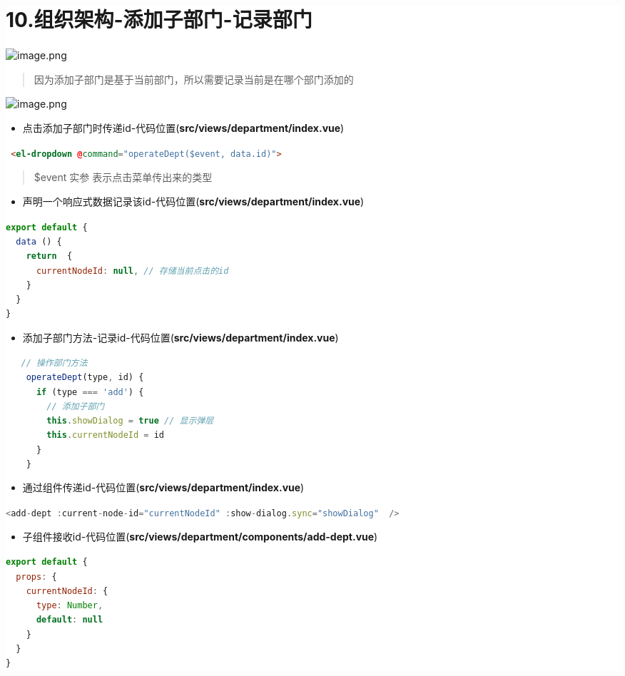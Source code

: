 # 10.组织架构-添加子部门-记录部门
![image.png](https://cdn.nlark.com/yuque/0/2023/png/8435673/1677741042399-77e6810f-8b6e-4397-ba67-d4a38be77a7c.png#averageHue=%23fefefe&clientId=u3b925e71-c3f3-4&from=paste&height=154&id=u584ab5d6&name=image.png&originHeight=307&originWidth=1280&originalType=binary&ratio=2&rotation=0&showTitle=false&size=1574758&status=done&style=none&taskId=ueae27dbc-8048-4de9-89cc-746b0faa92e&title=&width=640)
> 因为添加子部门是基于当前部门，所以需要记录当前是在哪个部门添加的

![image.png](https://cdn.nlark.com/yuque/0/2023/png/8435673/1677741085317-7668531f-1b72-4692-9524-f1ee90d38e97.png#averageHue=%23c5d3e9&clientId=u3b925e71-c3f3-4&from=paste&height=300&id=ua000d23b&name=image.png&originHeight=600&originWidth=754&originalType=binary&ratio=2&rotation=0&showTitle=false&size=35663&status=done&style=none&taskId=u15c3d28d-d195-46f3-8b59-3dd0a9ec43e&title=&width=377)

- 点击添加子部门时传递id-代码位置(**src/views/department/index.vue**)
```html
 <el-dropdown @command="operateDept($event, data.id)">

```
> $event 实参 表示点击菜单传出来的类型

- 声明一个响应式数据记录该id-代码位置(**src/views/department/index.vue**)
```javascript
export default {
  data () {
    return  {
      currentNodeId: null, // 存储当前点击的id
    }
  }
}
```

- 添加子部门方法-记录id-代码位置(**src/views/department/index.vue**)
```javascript
   // 操作部门方法
    operateDept(type, id) {
      if (type === 'add') {
        // 添加子部门
        this.showDialog = true // 显示弹层
        this.currentNodeId = id
      } 
    }
```

- 通过组件传递id-代码位置(**src/views/department/index.vue**)
```javascript
<add-dept :current-node-id="currentNodeId" :show-dialog.sync="showDialog"  />

```

- 子组件接收id-代码位置(**src/views/department/components/add-dept.vue**)
```javascript
export default {
  props: {
    currentNodeId: {
      type: Number,
      default: null
    }
  }
}
```
